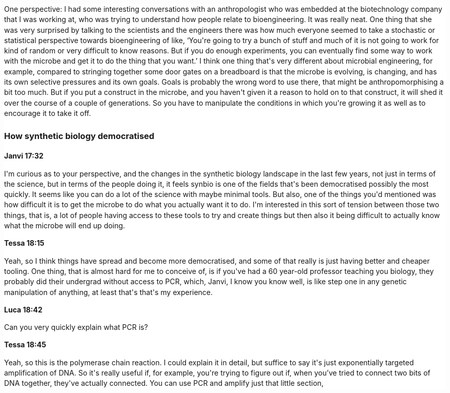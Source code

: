 

One perspective: I had some interesting conversations with an anthropologist who was embedded at the biotechnology company that I was working at, who was trying to understand how people relate to bioengineering. It was really neat. One thing that she was very surprised by talking to the scientists and the engineers there was how much everyone seemed to take a stochastic or statistical perspective towards bioengineering of like, ‘You're going to try a bunch of stuff and much of it is not going to work for kind of random or very difficult to know reasons. But if you do enough experiments, you can eventually find some way to work with the microbe and get it to do the thing that you want.’ I think one thing that's very different about microbial engineering, for example, compared to stringing together some door gates on a breadboard is that the microbe is evolving, is changing, and has its own selective pressures and its own goals. Goals is probably the wrong word to use there, that might be anthropomorphising a bit too much. But if you put a construct in the microbe, and you haven't given it a reason to hold on to that construct, it will shed it over the course of a couple of generations. So you have to manipulate the conditions in which you're growing it as well as to encourage it to take it off.



### How synthetic biology democratised



**Janvi 17:32**  



I'm curious as to your perspective, and the changes in the synthetic biology landscape in the last few years, not just in terms of the science, but in terms of the people doing it, it feels synbio is one of the fields that's been democratised possibly the most quickly. It seems like you can do a lot of the science with maybe minimal tools. But also, one of the things you'd mentioned was how difficult it is to get the microbe to do what you actually want it to do. I'm interested in this sort of tension between those two things, that is, a lot of people having access to these tools to try and create things but then also it being difficult to actually know what the microbe will end up doing.



**Tessa 18:15** 



Yeah, so I think things have spread and become more democratised, and some of that really is just having better and cheaper tooling. One thing, that is almost hard for me to conceive of, is if you've had a 60 year-old professor teaching you biology, they probably did their undergrad without access to PCR, which, Janvi, I know you know well, is like step one in any genetic manipulation of anything, at least that's that's my experience. 



**Luca  18:42**



Can you very quickly explain what PCR is? 



**Tessa  18:45**



Yeah, so this is the polymerase chain reaction. I could explain it in detail, but suffice to say it's just exponentially targeted amplification of DNA. So it's really useful if, for example, you're trying to figure out if, when you’ve tried to connect two bits of DNA together, they've actually connected. You can use PCR and amplify just that little section,
